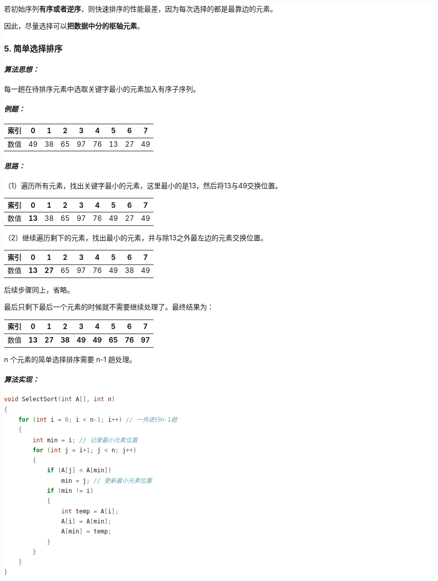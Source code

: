 若初始序列**有序或者逆序**，则快速排序的性能最差，因为每次选择的都是最靠边的元素。

因此，尽量选择可以**把数据中分的枢轴元素**。



### 5. 简单选择排序

#### *算法思想：*

每一趟在待排序元素中选取关键字最小的元素加入有序子序列。

#### *例题：*

| 索引 |  0   |  1   |  2   |  3   |  4   |  5   |  6   |  7   |
| :--: | :--: | :--: | :--: | :--: | :--: | :--: | :--: | :--: |
| 数值 |  49  |  38  |  65  |  97  |  76  |  13  |  27  |  49  |

#### *思路：*

（1）遍历所有元素，找出关键字最小的元素，这里最小的是13，然后将13与49交换位置。

| 索引 |   0    |  1   |  2   |  3   |  4   |  5   |  6   |  7   |
| :--: | :----: | :--: | :--: | :--: | :--: | :--: | :--: | :--: |
| 数值 | **13** |  38  |  65  |  97  |  76  |  49  |  27  |  49  |

（2）继续遍历剩下的元素，找出最小的元素，并与除13之外最左边的元素交换位置。

| 索引 |   0    |   1    |  2   |  3   |  4   |  5   |  6   |  7   |
| :--: | :----: | :----: | :--: | :--: | :--: | :--: | :--: | :--: |
| 数值 | **13** | **27** |  65  |  97  |  76  |  49  |  38  |  49  |

后续步骤同上，省略。

最后只剩下最后一个元素的时候就不需要继续处理了。最终结果为：

| 索引 |   0    |   1    |   2    |   3    |   4    |   5    |   6    |   7    |
| :--: | :----: | :----: | :----: | :----: | :----: | :----: | :----: | :----: |
| 数值 | **13** | **27** | **38** | **49** | **49** | **65** | **76** | **97** |

n 个元素的简单选择排序需要 n-1 趟处理。

#### *算法实现：*

```c++
void SelectSort(int A[], int n)
{
    for (int i = 0; i < n-1; i++) // 一共进行n-1趟
    {
        int min = i; // 记录最小元素位置
        for (int j = i+1; j < n; j++)
        {
            if (A[j] < A[min])
                min = j; // 更新最小元素位置
            if (min != i)
            {
                int temp = A[i];
                A[i] = A[min];
                A[min] = temp;
            }
        }
    }
}
```
